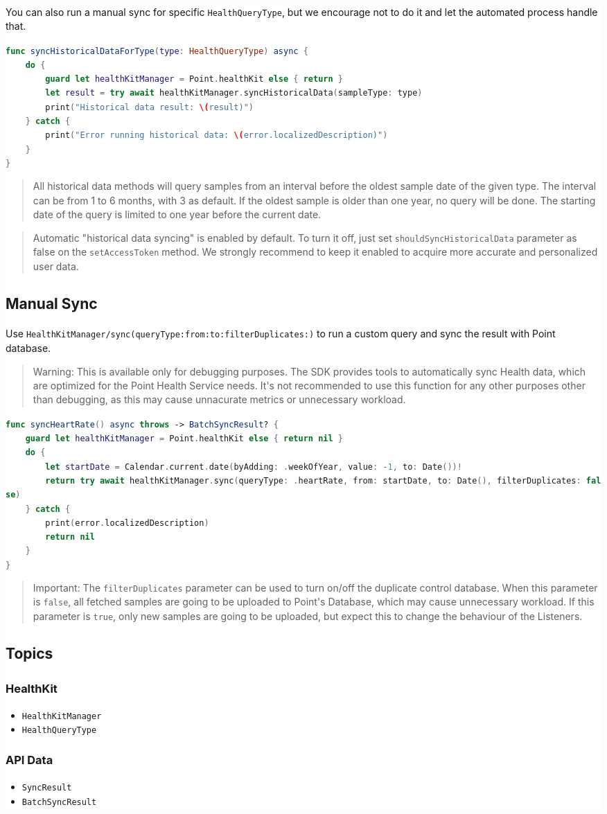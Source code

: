 You can also run a manual sync for specific ``HealthQueryType``, but we encourage not to do it and let the automated process handle that.
```swift
func syncHistoricalDataForType(type: HealthQueryType) async {
    do {
        guard let healthKitManager = Point.healthKit else { return }
        let result = try await healthKitManager.syncHistoricalData(sampleType: type)
        print("Historical data result: \(result)")
    } catch {
        print("Error running historical data: \(error.localizedDescription)")
    }
}
```

> All historical data methods will query samples from an interval before the oldest sample date of the given type. The interval can be from 1 to 6 months, with 3 as default. If the oldest sample is older than one year, no query will be done. The starting date of the query is limited to one year before the current date.

> Automatic "historical data syncing" is enabled by default. To turn it off, just set `shouldSyncHistoricalData` parameter as false on the `setAccessToken` method. We strongly recommend to keep it enabled to acquire more accurate and personalized user data.

## Manual Sync
Use ``HealthKitManager/sync(queryType:from:to:filterDuplicates:)`` to run a custom query and sync the result with Point database.

> Warning: This is available only for debugging purposes. The SDK provides tools to automatically sync Health data, which are optimized for the Point Health Service needs. It's not recommended to use this function for any other purposes other than debugging, as this may cause unnacurate metrics or unnecessary workload.


```swift
func syncHeartRate() async throws -> BatchSyncResult? {
    guard let healthKitManager = Point.healthKit else { return nil }
    do {
        let startDate = Calendar.current.date(byAdding: .weekOfYear, value: -1, to: Date())!
        return try await healthKitManager.sync(queryType: .heartRate, from: startDate, to: Date(), filterDuplicates: false)
    } catch {
        print(error.localizedDescription)
        return nil
    }
}
```

> Important: The `filterDuplicates` parameter can be used to turn on/off the duplicate control database. When this parameter is `false`, all fetched samples are going to be uploaded to Point's Database, which may cause unnecessary workload. If this parameter is `true`, only new samples are going to be uploaded, but expect this to change the behaviour of the Listeners.

## Topics

### HealthKit
- ``HealthKitManager``
- ``HealthQueryType``

### API Data
- ``SyncResult``
- ``BatchSyncResult``
